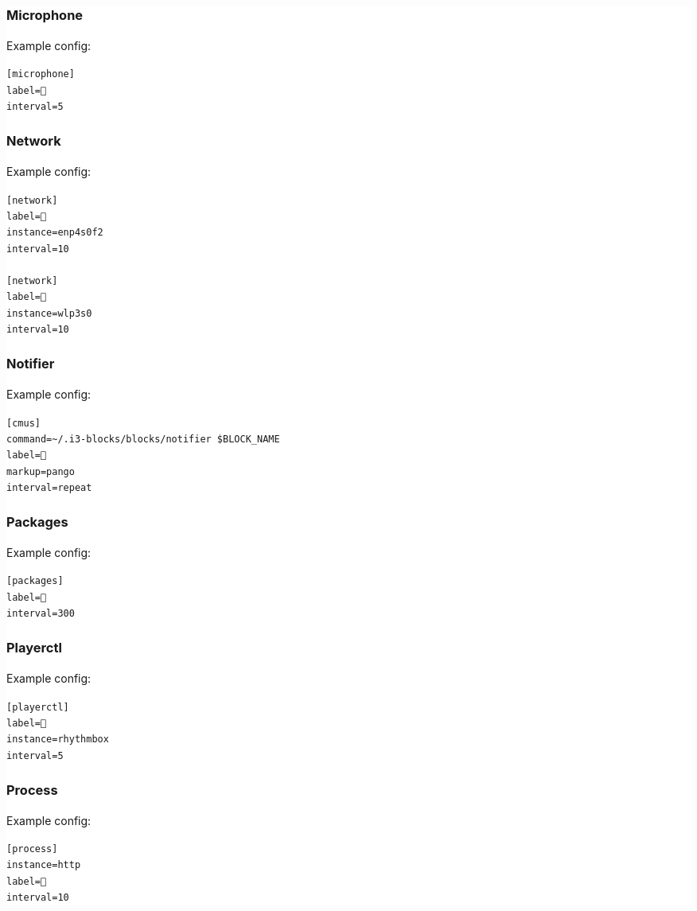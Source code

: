 ### Microphone
Example config:
```
[microphone]
label=
interval=5
```

### Network
Example config:
```
[network]
label=
instance=enp4s0f2
interval=10

[network]
label=
instance=wlp3s0
interval=10
```

### Notifier
Example config:
```
[cmus]
command=~/.i3-blocks/blocks/notifier $BLOCK_NAME
label=
markup=pango
interval=repeat
```

### Packages
Example config:
```
[packages]
label=
interval=300
```

### Playerctl
Example config:
```
[playerctl]
label=
instance=rhythmbox
interval=5
```

### Process
Example config:
```
[process]
instance=http
label=
interval=10
```
